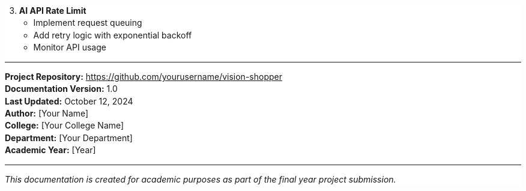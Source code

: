 3. **AI API Rate Limit**
   - Implement request queuing
   - Add retry logic with exponential backoff
   - Monitor API usage

---

**Project Repository:** https://github.com/yourusername/vision-shopper  
**Documentation Version:** 1.0  
**Last Updated:** October 12, 2024  
**Author:** [Your Name]  
**College:** [Your College Name]  
**Department:** [Your Department]  
**Academic Year:** [Year]

---

*This documentation is created for academic purposes as part of the final year project submission.*
